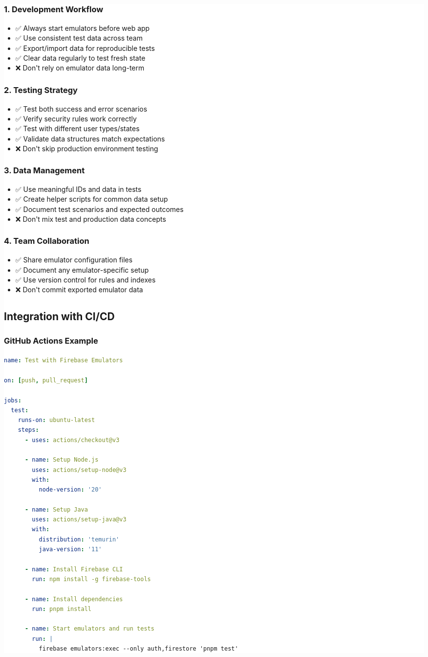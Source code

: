 ### 1. Development Workflow
- ✅ Always start emulators before web app
- ✅ Use consistent test data across team
- ✅ Export/import data for reproducible tests
- ✅ Clear data regularly to test fresh state
- ❌ Don't rely on emulator data long-term

### 2. Testing Strategy
- ✅ Test both success and error scenarios
- ✅ Verify security rules work correctly
- ✅ Test with different user types/states
- ✅ Validate data structures match expectations
- ❌ Don't skip production environment testing

### 3. Data Management
- ✅ Use meaningful IDs and data in tests
- ✅ Create helper scripts for common data setup
- ✅ Document test scenarios and expected outcomes
- ❌ Don't mix test and production data concepts

### 4. Team Collaboration
- ✅ Share emulator configuration files
- ✅ Document any emulator-specific setup
- ✅ Use version control for rules and indexes
- ❌ Don't commit exported emulator data

## Integration with CI/CD

### GitHub Actions Example

```yaml
name: Test with Firebase Emulators

on: [push, pull_request]

jobs:
  test:
    runs-on: ubuntu-latest
    steps:
      - uses: actions/checkout@v3
      
      - name: Setup Node.js
        uses: actions/setup-node@v3
        with:
          node-version: '20'
          
      - name: Setup Java
        uses: actions/setup-java@v3
        with:
          distribution: 'temurin'
          java-version: '11'
          
      - name: Install Firebase CLI
        run: npm install -g firebase-tools
        
      - name: Install dependencies
        run: pnpm install
        
      - name: Start emulators and run tests
        run: |
          firebase emulators:exec --only auth,firestore 'pnpm test'
```